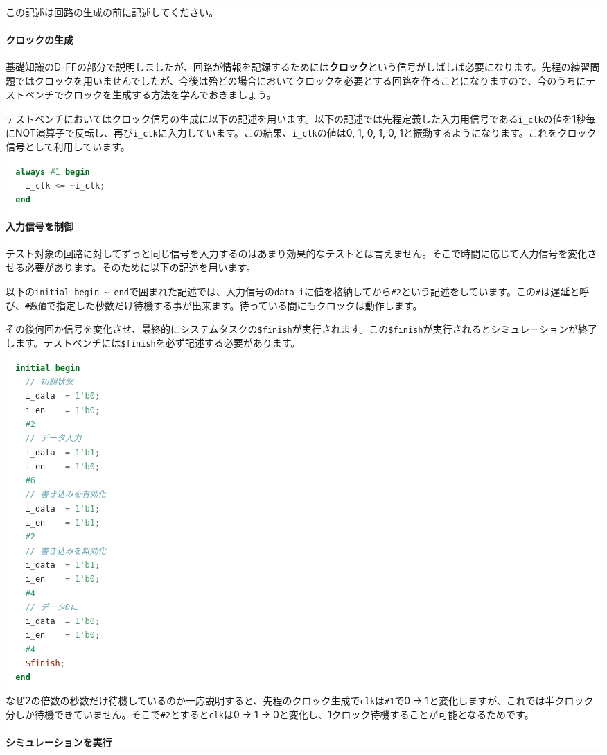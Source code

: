 この記述は回路の生成の前に記述してください。

#### クロックの生成

基礎知識のD-FFの部分で説明しましたが、回路が情報を記録するためには**クロック**という信号がしばしば必要になります。先程の練習問題ではクロックを用いませんでしたが、今後は殆どの場合においてクロックを必要とする回路を作ることになりますので、今のうちにテストベンチでクロックを生成する方法を学んでおきましょう。

テストベンチにおいてはクロック信号の生成に以下の記述を用います。以下の記述では先程定義した入力用信号である`i_clk`の値を1秒毎にNOT演算子で反転し、再び`i_clk`に入力しています。この結果、`i_clk`の値は0, 1, 0, 1, 0, 1と振動するようになります。これをクロック信号として利用しています。

```verilog
  always #1 begin
    i_clk <= ~i_clk;
  end
```

#### 入力信号を制御

テスト対象の回路に対してずっと同じ信号を入力するのはあまり効果的なテストとは言えません。そこで時間に応じて入力信号を変化させる必要があります。そのために以下の記述を用います。

以下の`initial begin ~ end`で囲まれた記述では、入力信号の`data_i`に値を格納してから`#2`という記述をしています。この`#`は遅延と呼び、`#数値`で指定した秒数だけ待機する事が出来ます。待っている間にもクロックは動作します。

その後何回か信号を変化させ、最終的にシステムタスクの`$finish`が実行されます。この`$finish`が実行されるとシミュレーションが終了します。テストベンチには`$finish`を必ず記述する必要があります。

```verilog
  initial begin
    // 初期状態
    i_data  = 1'b0;
    i_en    = 1'b0;
    #2
    // データ入力
    i_data  = 1'b1;
    i_en    = 1'b0;
    #6
    // 書き込みを有効化
    i_data  = 1'b1;
    i_en    = 1'b1;
    #2
    // 書き込みを無効化
    i_data  = 1'b1;
    i_en    = 1'b0;
    #4
    // データ0に
    i_data  = 1'b0;
    i_en    = 1'b0;
    #4
    $finish;
  end
```

なぜ2の倍数の秒数だけ待機しているのか一応説明すると、先程のクロック生成で`clk`は`#1`で0 -> 1と変化しますが、これでは半クロック分しか待機できていません。そこで`#2`とすると`clk`は0 -> 1 -> 0と変化し、1クロック待機することが可能となるためです。

#### シミュレーションを実行
